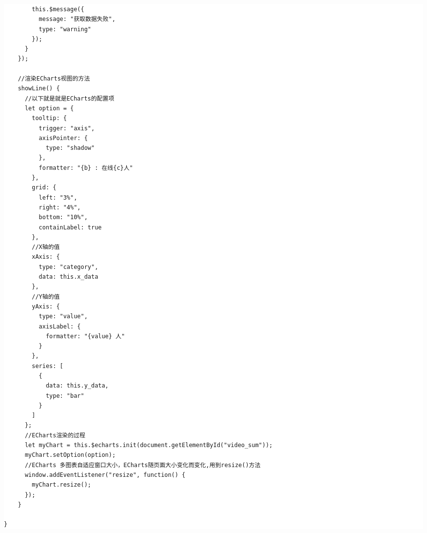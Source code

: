 ```plain
        this.$message({
          message: "获取数据失败",
          type: "warning"
        });
      }
    });

    //渲染ECharts视图的方法
    showLine() {
      //以下就是就是ECharts的配置项
      let option = {
        tooltip: {
          trigger: "axis",
          axisPointer: {
            type: "shadow"
          },
          formatter: "{b} : 在线{c}人"
        },
        grid: {
          left: "3%",
          right: "4%",
          bottom: "10%",
          containLabel: true
        },
        //X轴的值
        xAxis: {
          type: "category",
          data: this.x_data
        },
        //Y轴的值
        yAxis: {
          type: "value",
          axisLabel: {
            formatter: "{value} 人"
          }
        },
        series: [
          {
            data: this.y_data,
            type: "bar"
          }
        ]
      };
      //ECharts渲染的过程
      let myChart = this.$echarts.init(document.getElementById("video_sum"));
      myChart.setOption(option);
      //ECharts 多图表自适应窗口大小，ECharts随页面大小变化而变化,用到resize()方法
      window.addEventListener("resize", function() {
        myChart.resize();
      });
    }

}

```
